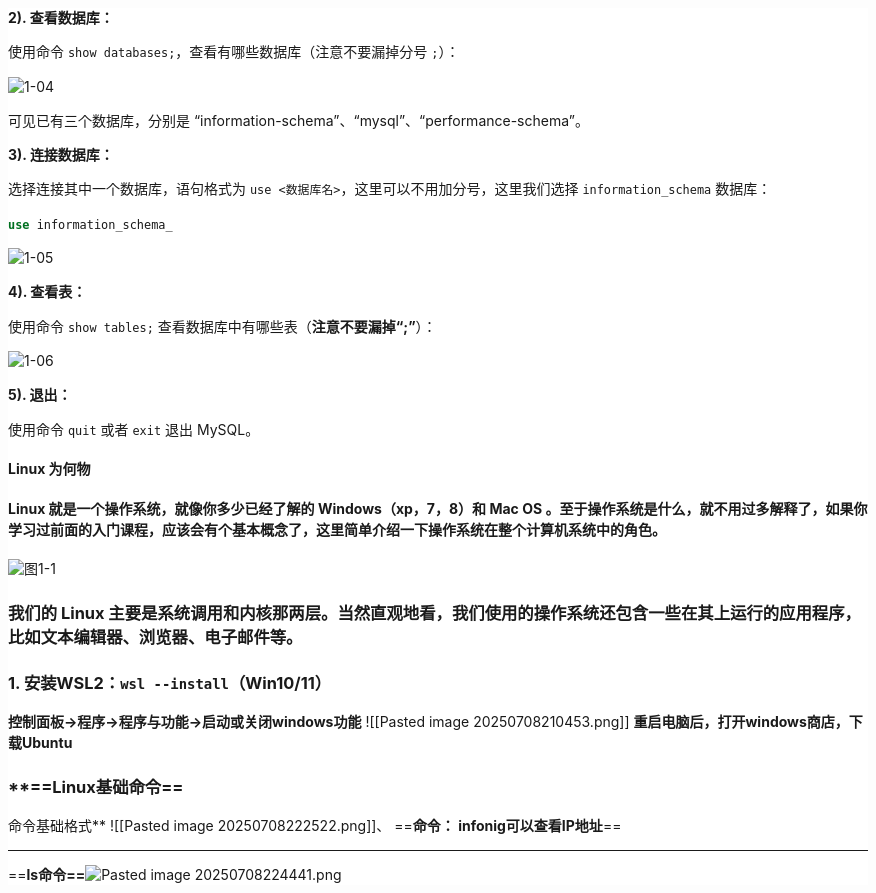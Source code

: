 **2). 查看数据库：**

使用命令 `show databases;`，查看有哪些数据库（注意不要漏掉分号 `;`）：

![1-04](https://doc.shiyanlou.com/MySQL/sql-01-04.png)

可见已有三个数据库，分别是 “information-schema”、“mysql”、“performance-schema”。

**3). 连接数据库：**

选择连接其中一个数据库，语句格式为 `use <数据库名>`，这里可以不用加分号，这里我们选择 `information_schema` 数据库：

```sql
use information_schema_
```

![1-05](https://doc.shiyanlou.com/MySQL/sql-01-05.png)

**4). 查看表：**

使用命令 `show tables;` 查看数据库中有哪些表（**注意不要漏掉“;”**）：

![1-06](https://doc.shiyanlou.com/MySQL/sql-01-06.png)

**5). 退出：**

使用命令 `quit` 或者 `exit` 退出 MySQL。



#### **Linux 为何物**

  #### Linux 就是一个操作系统，就像你多少已经了解的 Windows（xp，7，8）和 Mac OS 。至于操作系统是什么，就不用过多解释了，如果你学习过前面的入门课程，应该会有个基本概念了，这里简单介绍一下操作系统在整个计算机系统中的角色。

![图1-1](https://doc.shiyanlou.com/linux_base/1-1.png)

### 我们的 Linux 主要是系统调用和内核那两层。当然直观地看，我们使用的操作系统还包含一些在其上运行的应用程序，比如文本编辑器、浏览器、电子邮件等。


### 1. **安装WSL2：`wsl --install`（Win10/11）**
  **控制面板->程序->程序与功能->启动或关闭windows功能**
![[Pasted image 20250708210453.png]]
**重启电脑后，打开windows商店，下载Ubuntu**


### **==Linux基础命令==
命令基础格式**
![[Pasted image 20250708222522.png]]、
==**命令： infonig可以查看IP地址**==

---

   ==**ls命令==**![Pasted image 20250708224441.png](<Pasted image 20250708224441.png>)
  
